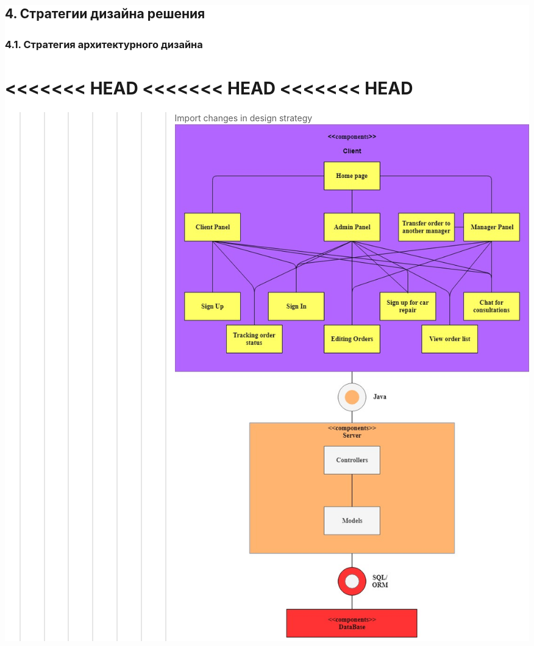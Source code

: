 ## 4. Стратегии дизайна решения

### 4.1. Стратегия архитектурного дизайна

<<<<<<< HEAD
<<<<<<< HEAD
<<<<<<< HEAD
=======
>>>>>>> Import changes in design strategy
 ![4.1](images/4.1.PNG)
